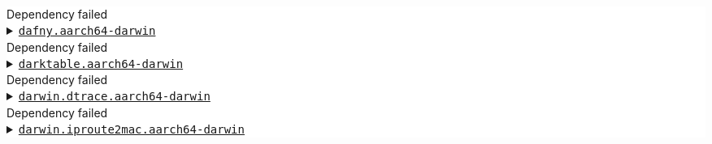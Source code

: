</td>
<td>Dependency failed</td>
</tr>
<tr>
<td>
<details><summary>
<tt><a href='https://hydra.nixos.org/build/177213900'>dafny.aarch64-darwin</a></tt>
</summary></details>
</td>
<td>Dependency failed</td>
</tr>
<tr>
<td>
<details><summary>
<tt><a href='https://hydra.nixos.org/build/177210879'>darktable.aarch64-darwin</a></tt>
</summary></details>
</td>
<td>Dependency failed</td>
</tr>
<tr>
<td>
<details><summary>
<tt><a href='https://hydra.nixos.org/build/177197845'>darwin.dtrace.aarch64-darwin</a></tt>
</summary></details>
</td>
<td>Dependency failed</td>
</tr>
<tr>
<td>
<details><summary>
<tt><a href='https://hydra.nixos.org/build/177197866'>darwin.iproute2mac.aarch64-darwin</a></tt>
</summary>
<ul>
<li>